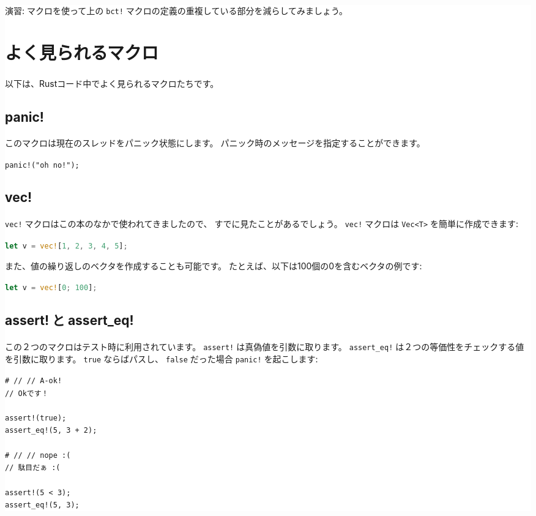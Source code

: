 

演習: マクロを使って上の `bct!` マクロの定義の重複している部分を減らしてみましょう。


# よく見られるマクロ


以下は、Rustコード中でよく見られるマクロたちです。

## panic!



このマクロは現在のスレッドをパニック状態にします。
パニック時のメッセージを指定することができます。

```rust,no_run
panic!("oh no!");
```

## vec!



`vec!` マクロはこの本のなかで使われてきましたので、 すでに見たことがあるでしょう。
`vec!` マクロは `Vec<T>` を簡単に作成できます:

```rust
let v = vec![1, 2, 3, 4, 5];
```



また、値の繰り返しのベクタを作成することも可能です。
たとえば、以下は100個の0を含むベクタの例です:

```rust
let v = vec![0; 100];
```


## assert! と assert_eq!




この２つのマクロはテスト時に利用されています。
`assert!` は真偽値を引数に取ります。
`assert_eq!` は２つの等価性をチェックする値を引数に取ります。
`true` ならばパスし、 `false` だった場合 `panic!` を起こします:

```rust,no_run
# // // A-ok!
// Okです！

assert!(true);
assert_eq!(5, 3 + 2);

# // // nope :(
// 駄目だぁ :(

assert!(5 < 3);
assert_eq!(5, 3);
```


[vector]: vectors.html
[^actual]: `vec!` のlibcollectionsにおける実際の実装と、ここで示したコードは効率性や再利用性のために異なります。
[their own little grammar]: ../reference.html#macros
[a GNU C extension]: https://gcc.gnu.org/onlinedocs/gcc/Statement-Exprs.html
[hygienic macro system]: https://en.wikipedia.org/wiki/Hygienic_macro
[items]: ../reference.html#items
[ast]: glossary.html#abstract-syntax-tree
[item]: ../reference.html#items